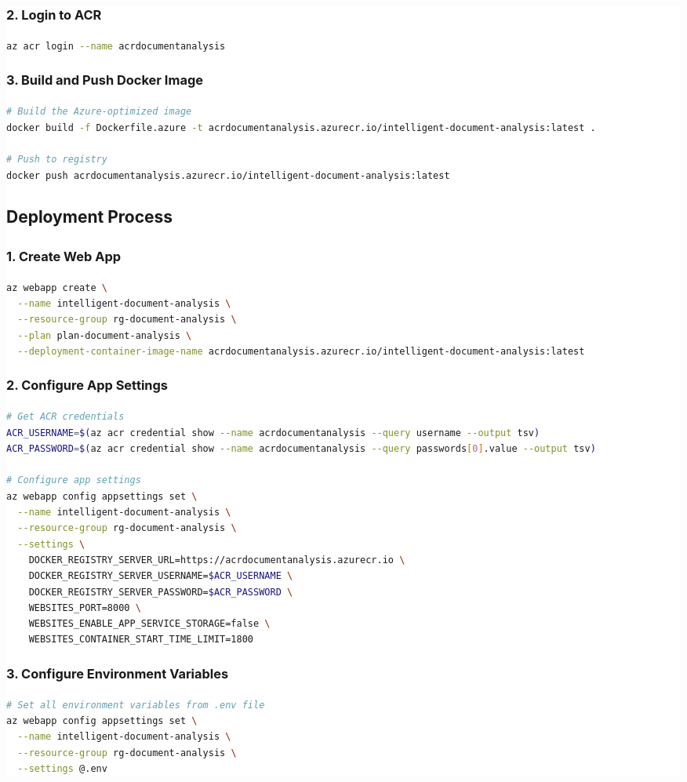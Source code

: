 ### 2. Login to ACR
```bash
az acr login --name acrdocumentanalysis
```

### 3. Build and Push Docker Image
```bash
# Build the Azure-optimized image
docker build -f Dockerfile.azure -t acrdocumentanalysis.azurecr.io/intelligent-document-analysis:latest .

# Push to registry
docker push acrdocumentanalysis.azurecr.io/intelligent-document-analysis:latest
```

## Deployment Process

### 1. Create Web App
```bash
az webapp create \
  --name intelligent-document-analysis \
  --resource-group rg-document-analysis \
  --plan plan-document-analysis \
  --deployment-container-image-name acrdocumentanalysis.azurecr.io/intelligent-document-analysis:latest
```

### 2. Configure App Settings
```bash
# Get ACR credentials
ACR_USERNAME=$(az acr credential show --name acrdocumentanalysis --query username --output tsv)
ACR_PASSWORD=$(az acr credential show --name acrdocumentanalysis --query passwords[0].value --output tsv)

# Configure app settings
az webapp config appsettings set \
  --name intelligent-document-analysis \
  --resource-group rg-document-analysis \
  --settings \
    DOCKER_REGISTRY_SERVER_URL=https://acrdocumentanalysis.azurecr.io \
    DOCKER_REGISTRY_SERVER_USERNAME=$ACR_USERNAME \
    DOCKER_REGISTRY_SERVER_PASSWORD=$ACR_PASSWORD \
    WEBSITES_PORT=8000 \
    WEBSITES_ENABLE_APP_SERVICE_STORAGE=false \
    WEBSITES_CONTAINER_START_TIME_LIMIT=1800
```

### 3. Configure Environment Variables
```bash
# Set all environment variables from .env file
az webapp config appsettings set \
  --name intelligent-document-analysis \
  --resource-group rg-document-analysis \
  --settings @.env
```
